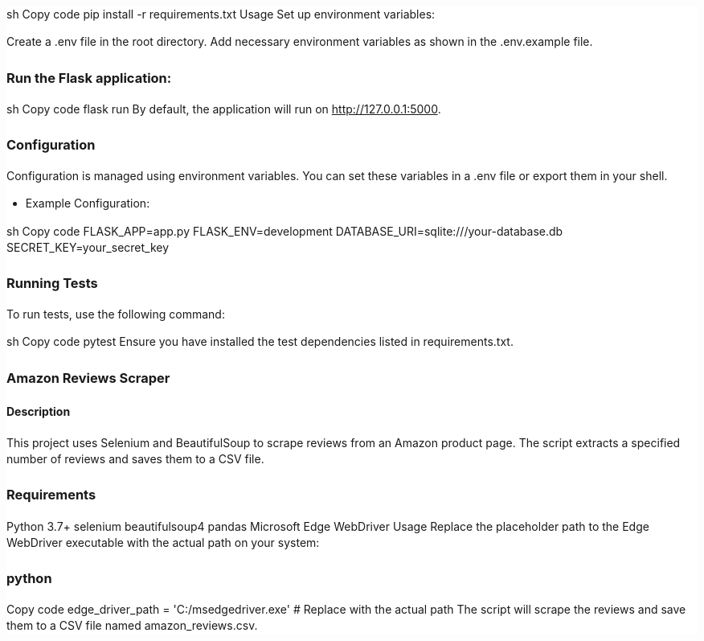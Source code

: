 sh
Copy code
pip install -r requirements.txt
Usage
Set up environment variables:

Create a .env file in the root directory.
Add necessary environment variables as shown in the .env.example file.
### Run the Flask application:

sh
Copy code
flask run
By default, the application will run on http://127.0.0.1:5000.

### Configuration
Configuration is managed using environment variables. You can set these variables in a .env file or export them in your shell.

* Example Configuration:

sh
Copy code
FLASK_APP=app.py
FLASK_ENV=development
DATABASE_URI=sqlite:///your-database.db
SECRET_KEY=your_secret_key

### Running Tests
To run tests, use the following command:

sh
Copy code
pytest
Ensure you have installed the test dependencies listed in requirements.txt.


### Amazon Reviews Scraper
#### Description
This project uses Selenium and BeautifulSoup to scrape reviews from an Amazon product page. The script extracts a specified number of reviews and saves them to a CSV file.

### Requirements
Python 3.7+
selenium
beautifulsoup4
pandas
Microsoft Edge WebDriver
Usage
Replace the placeholder path to the Edge WebDriver executable with the actual path on your system:

### python
Copy code
edge_driver_path = 'C:/msedgedriver.exe'  # Replace with the actual path
The script will scrape the reviews and save them to a CSV file named amazon_reviews.csv.
